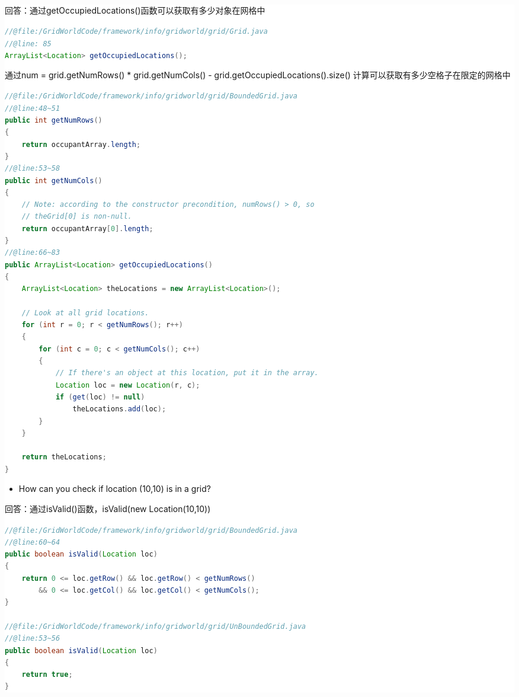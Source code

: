 回答：通过getOccupiedLocations()函数可以获取有多少对象在网格中

```java
//@file:/GridWorldCode/framework/info/gridworld/grid/Grid.java
//@line: 85
ArrayList<Location> getOccupiedLocations();
```

通过num = grid.getNumRows() * grid.getNumCols() - grid.getOccupiedLocations().size() 计算可以获取有多少空格子在限定的网格中

```java
//@file:/GridWorldCode/framework/info/gridworld/grid/BoundedGrid.java
//@line:48~51
public int getNumRows()
{
    return occupantArray.length;
}
//@line:53~58
public int getNumCols()
{
    // Note: according to the constructor precondition, numRows() > 0, so
    // theGrid[0] is non-null.
    return occupantArray[0].length;
}
//@line:66~83
public ArrayList<Location> getOccupiedLocations()
{
    ArrayList<Location> theLocations = new ArrayList<Location>();

    // Look at all grid locations.
    for (int r = 0; r < getNumRows(); r++)
    {
        for (int c = 0; c < getNumCols(); c++)
        {
            // If there's an object at this location, put it in the array.
            Location loc = new Location(r, c);
            if (get(loc) != null)
                theLocations.add(loc);
        }
    }

    return theLocations;
}

```

- How can you check if location (10,10) is in a grid?

回答：通过isValid()函数，isValid(new Location(10,10))

```java
//@file:/GridWorldCode/framework/info/gridworld/grid/BoundedGrid.java
//@line:60~64
public boolean isValid(Location loc)
{
    return 0 <= loc.getRow() && loc.getRow() < getNumRows()
        && 0 <= loc.getCol() && loc.getCol() < getNumCols();
}

//@file:/GridWorldCode/framework/info/gridworld/grid/UnBoundedGrid.java
//@line:53~56
public boolean isValid(Location loc)
{
    return true;
}
```
